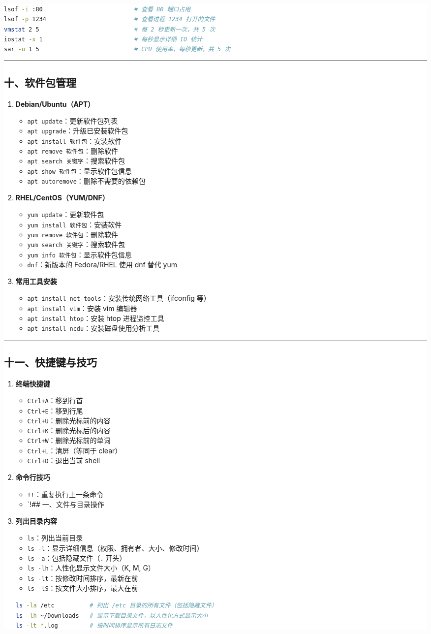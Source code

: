    ```bash
   lsof -i :80                          # 查看 80 端口占用
   lsof -p 1234                         # 查看进程 1234 打开的文件
   vmstat 2 5                           # 每 2 秒更新一次，共 5 次
   iostat -x 1                          # 每秒显示详细 IO 统计
   sar -u 1 5                           # CPU 使用率，每秒更新，共 5 次
   ```

------

## 十、软件包管理

1. **Debian/Ubuntu（APT）**
   - `apt update`：更新软件包列表
   - `apt upgrade`：升级已安装软件包
   - `apt install 软件包`：安装软件
   - `apt remove 软件包`：删除软件
   - `apt search 关键字`：搜索软件包
   - `apt show 软件包`：显示软件包信息
   - `apt autoremove`：删除不需要的依赖包

2. **RHEL/CentOS（YUM/DNF）**
   - `yum update`：更新软件包
   - `yum install 软件包`：安装软件
   - `yum remove 软件包`：删除软件
   - `yum search 关键字`：搜索软件包
   - `yum info 软件包`：显示软件包信息
   - `dnf`：新版本的 Fedora/RHEL 使用 dnf 替代 yum

3. **常用工具安装**
   - `apt install net-tools`：安装传统网络工具（ifconfig 等）
   - `apt install vim`：安装 vim 编辑器
   - `apt install htop`：安装 htop 进程监控工具
   - `apt install ncdu`：安装磁盘使用分析工具

------

## 十一、快捷键与技巧

1. **终端快捷键**
   - `Ctrl+A`：移到行首
   - `Ctrl+E`：移到行尾
   - `Ctrl+U`：删除光标前的内容
   - `Ctrl+K`：删除光标后的内容
   - `Ctrl+W`：删除光标前的单词
   - `Ctrl+L`：清屏（等同于 clear）
   - `Ctrl+D`：退出当前 shell

2. **命令行技巧**
   - `!!`：重复执行上一条命令
   - `!## 一、文件与目录操作

1. **列出目录内容**
   - `ls`：列出当前目录
   - `ls -l`：显示详细信息（权限、拥有者、大小、修改时间）
   - `ls -a`：包括隐藏文件（`.` 开头）
   - `ls -lh`：人性化显示文件大小（K, M, G）
   - `ls -lt`：按修改时间排序，最新在前
   - `ls -lS`：按文件大小排序，最大在前
   ```bash
   ls -la /etc          # 列出 /etc 目录的所有文件（包括隐藏文件）
   ls -lh ~/Downloads   # 显示下载目录文件，以人性化方式显示大小
   ls -lt *.log         # 按时间排序显示所有日志文件
   ```
